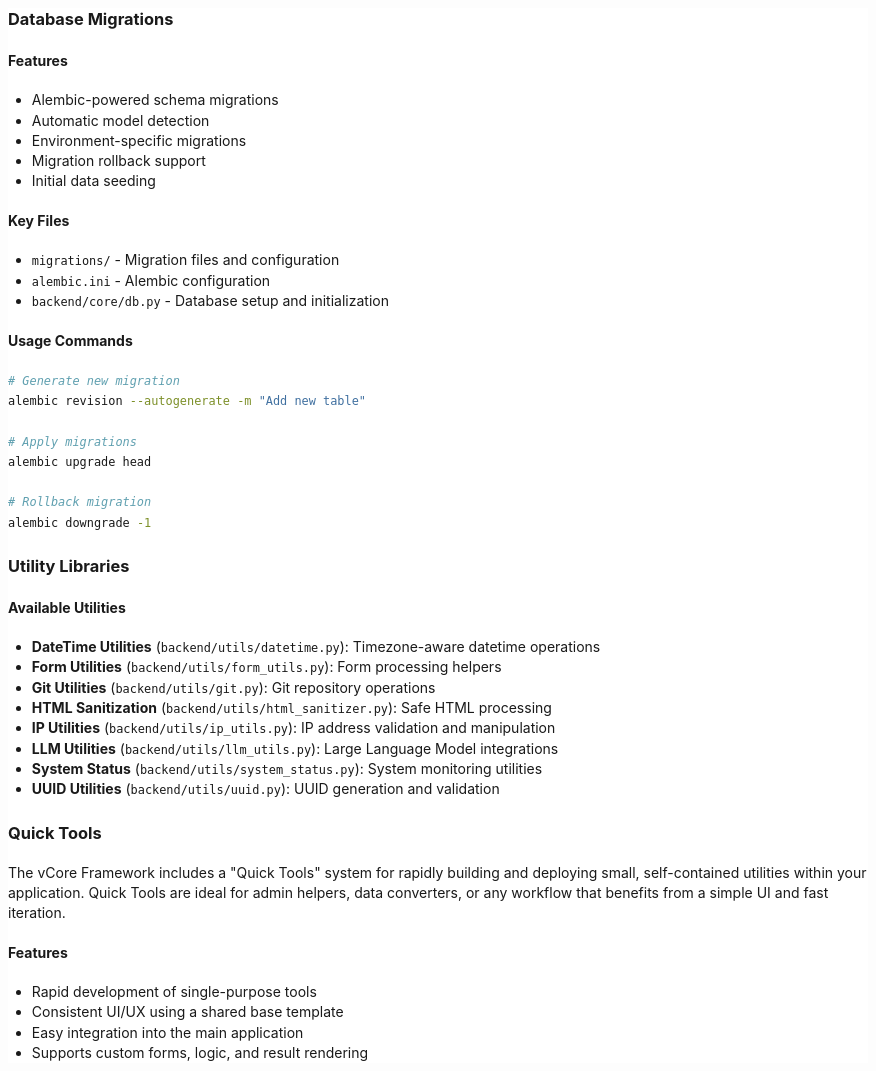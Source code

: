 ### Database Migrations

#### Features

- Alembic-powered schema migrations
- Automatic model detection
- Environment-specific migrations
- Migration rollback support
- Initial data seeding

#### Key Files

- `migrations/` - Migration files and configuration
- `alembic.ini` - Alembic configuration
- `backend/core/db.py` - Database setup and initialization

#### Usage Commands

```bash
# Generate new migration
alembic revision --autogenerate -m "Add new table"

# Apply migrations
alembic upgrade head

# Rollback migration
alembic downgrade -1
```

### Utility Libraries

#### Available Utilities

- **DateTime Utilities** (`backend/utils/datetime.py`): Timezone-aware datetime operations
- **Form Utilities** (`backend/utils/form_utils.py`): Form processing helpers
- **Git Utilities** (`backend/utils/git.py`): Git repository operations
- **HTML Sanitization** (`backend/utils/html_sanitizer.py`): Safe HTML processing
- **IP Utilities** (`backend/utils/ip_utils.py`): IP address validation and manipulation
- **LLM Utilities** (`backend/utils/llm_utils.py`): Large Language Model integrations
- **System Status** (`backend/utils/system_status.py`): System monitoring utilities
- **UUID Utilities** (`backend/utils/uuid.py`): UUID generation and validation




### Quick Tools

The vCore Framework includes a "Quick Tools" system for rapidly building and deploying small, self-contained utilities within your application. Quick Tools are ideal for admin helpers, data converters, or any workflow that benefits from a simple UI and fast iteration.

#### Features

- Rapid development of single-purpose tools
- Consistent UI/UX using a shared base template
- Easy integration into the main application
- Supports custom forms, logic, and result rendering
